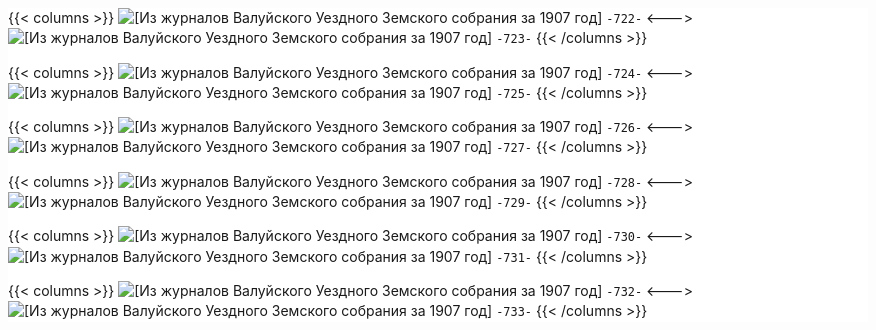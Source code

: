 {{< columns >}}
![[Из журналов Валуйского Уездного Земского собрания за 1907 год]](/static/img/books/uezd1907/66.jpg)
`-722-`
<--->
![[Из журналов Валуйского Уездного Земского собрания за 1907 год]](/static/img/books/uezd1907/67.jpg)
`-723-`
{{< /columns >}}

{{< columns >}}
![[Из журналов Валуйского Уездного Земского собрания за 1907 год]](/static/img/books/uezd1907/68.jpg)
`-724-`
<--->
![[Из журналов Валуйского Уездного Земского собрания за 1907 год]](/static/img/books/uezd1907/69.jpg)
`-725-`
{{< /columns >}}

{{< columns >}}
![[Из журналов Валуйского Уездного Земского собрания за 1907 год]](/static/img/books/uezd1907/70.jpg)
`-726-`
<--->
![[Из журналов Валуйского Уездного Земского собрания за 1907 год]](/static/img/books/uezd1907/71.jpg)
`-727-`
{{< /columns >}}

{{< columns >}}
![[Из журналов Валуйского Уездного Земского собрания за 1907 год]](/static/img/books/uezd1907/72.jpg)
`-728-`
<--->
![[Из журналов Валуйского Уездного Земского собрания за 1907 год]](/static/img/books/uezd1907/73.jpg)
`-729-`
{{< /columns >}}

{{< columns >}}
![[Из журналов Валуйского Уездного Земского собрания за 1907 год]](/static/img/books/uezd1907/74.jpg)
`-730-`
<--->
![[Из журналов Валуйского Уездного Земского собрания за 1907 год]](/static/img/books/uezd1907/75.jpg)
`-731-`
{{< /columns >}}

{{< columns >}}
![[Из журналов Валуйского Уездного Земского собрания за 1907 год]](/static/img/books/uezd1907/76.jpg)
`-732-`
<--->
![[Из журналов Валуйского Уездного Земского собрания за 1907 год]](/static/img/books/uezd1907/77.jpg)
`-733-`
{{< /columns >}}
